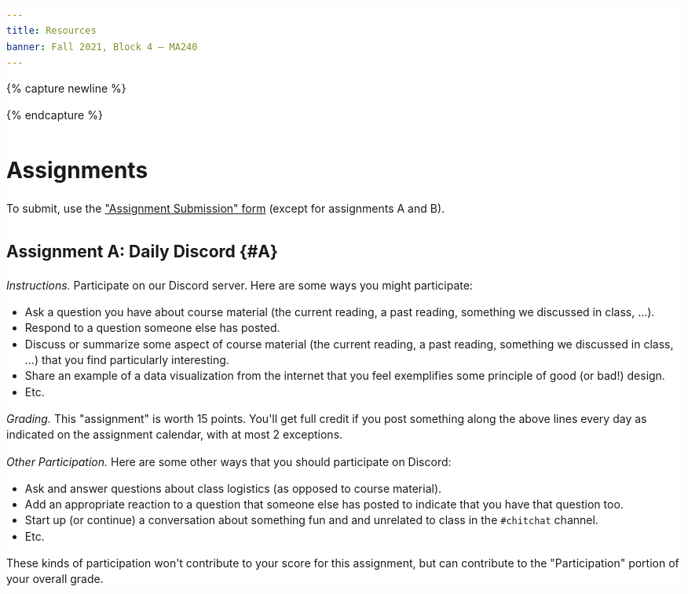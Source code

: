 ```yaml
---
title: Resources
banner: Fall 2021, Block 4 — MA240
---
```


<style>
h2 {
    counter-increment: assignment;
}

h2::before {
    content: "Assignment " counter(assignment, upper-alpha) ": ";
}
</style>


{% capture newline %}

{% endcapture %}

# Assignments

To submit, use the ["Assignment Submission" form](https://docs.google.com/forms/d/e/1FAIpQLSeSMplJrvV_ikGlXcEKw9PBF9y_kn3iE44FStmqLQ73bJj5gA/viewform) (except for assignments A and B).

## Daily Discord {#A}

*Instructions.* Participate on our Discord server. Here are some ways you might participate: 

* Ask a question you have about course material (the current reading, a past reading, something we discussed in class, ...). 
* Respond to a question someone else has posted. 
* Discuss or summarize some aspect of course material (the current reading, a past reading, something we discussed in class, ...) that you find particularly interesting.
* Share an example of a data visualization from the internet that you feel exemplifies some principle of good (or bad!) design.
* Etc. 

*Grading.* This "assignment" is worth 15 points. You'll get full credit if you post something along the above lines every day as  indicated on the assignment calendar, with at most 2 exceptions. 

*Other Participation.* Here are some other ways that you should participate on Discord: 

* Ask and answer questions about class logistics (as opposed to course material). 
* Add an appropriate reaction to a question that someone else has posted to indicate that you have that question too. 
* Start up (or continue) a conversation about something fun and and unrelated to class in the `#chitchat` channel. 
* Etc. 

These kinds of participation won't contribute to your score for this assignment, but can contribute to the "Participation" portion of your overall grade. 
